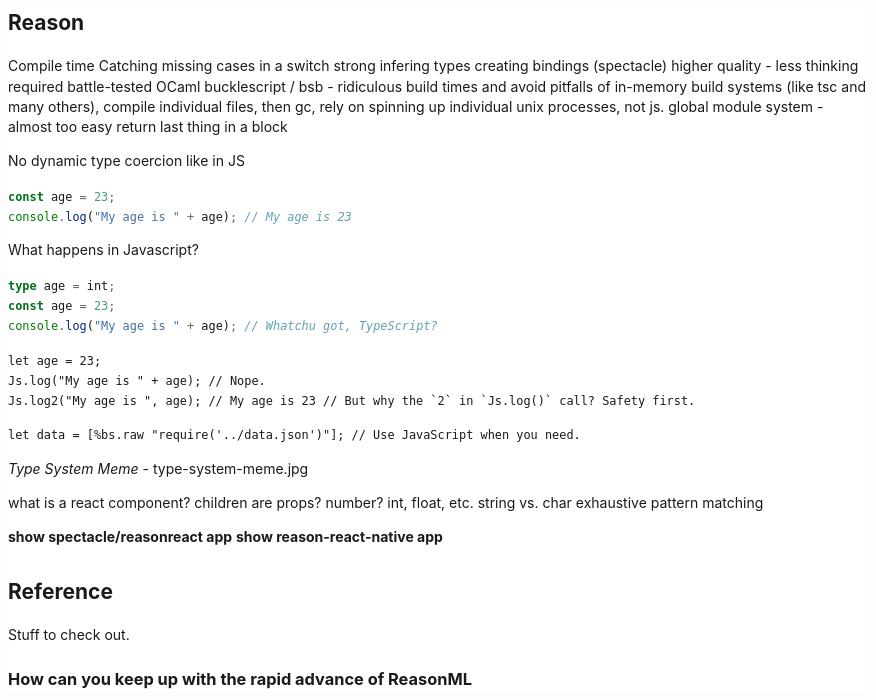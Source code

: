 ## Reason

Compile time
Catching missing cases in a switch
strong infering types
creating bindings (spectacle)
higher quality - less thinking required
battle-tested OCaml
bucklescript / bsb - ridiculous build times and avoid pitfalls of in-memory build systems (like tsc and many others), compile individual files, then gc, rely on spinning up individual unix processes, not js.
global module system - almost too easy
return last thing in a block

No dynamic type coercion like in JS

```javascript
const age = 23;
console.log("My age is " + age); // My age is 23
```

What happens in Javascript?

```typescript
type age = int;
const age = 23;
console.log("My age is " + age); // Whatchu got, TypeScript?
```

```reason
let age = 23;
Js.log("My age is " + age); // Nope.
Js.log2("My age is ", age); // My age is 23 // But why the `2` in `Js.log()` call? Safety first.
```

```reason
let data = [%bs.raw "require('../data.json')"]; // Use JavaScript when you need.
```

_Type System Meme_ - type-system-meme.jpg

what is a react component?
children are props?
number? int, float, etc.
string vs. char
exhaustive pattern matching

**show spectacle/reasonreact app**
**show reason-react-native app**

## Reference

Stuff to check out.

### How can you keep up with the rapid advance of ReasonML
